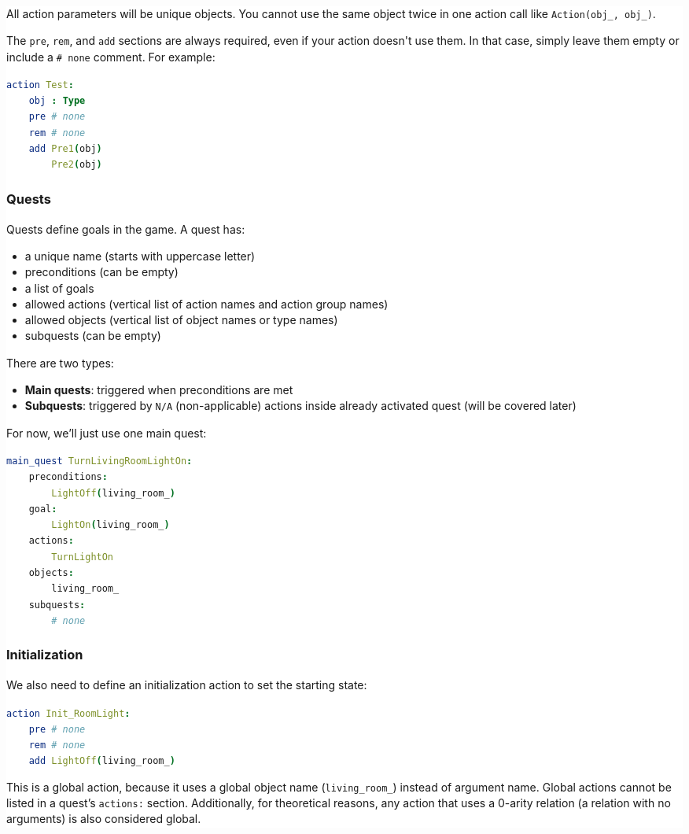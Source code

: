 All action parameters will be unique objects. You cannot use the same object twice in one action call like `Action(obj_, obj_)`.

The `pre`, `rem`, and `add` sections are always required, even if your action doesn't use them. In that case, simply leave them empty or include a `# none` comment. For example:
```nim
action Test:
    obj : Type
    pre # none
    rem # none
    add Pre1(obj)
        Pre2(obj)
```

### Quests

Quests define goals in the game. A quest has:

- a unique name (starts with uppercase letter)
- preconditions (can be empty)
- a list of goals
- allowed actions (vertical list of action names and action group names)
- allowed objects (vertical list of object names or type names)
- subquests (can be empty)

There are two types:
- **Main quests**: triggered when preconditions are met
- **Subquests**: triggered by `N/A` (non-applicable) actions inside already activated quest (will be covered later)

For now, we’ll just use one main quest:
```nim
main_quest TurnLivingRoomLightOn:
    preconditions:
        LightOff(living_room_)
    goal:
        LightOn(living_room_)
    actions:
        TurnLightOn
    objects:
        living_room_
    subquests:
        # none
```

### Initialization

We also need to define an initialization action to set the starting state:

```nim
action Init_RoomLight:
    pre # none
    rem # none
    add LightOff(living_room_)
```
This is a global action, because it uses a global object name (`living_room_`) instead of argument name. Global actions cannot be listed in a quest’s `actions:` section. Additionally, for theoretical reasons, any action that uses a 0-arity relation (a relation with no arguments) is also considered global.
